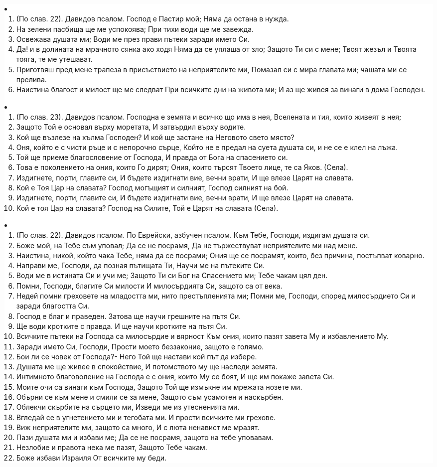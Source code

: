   </li>
  <li>
    <ol>
      <li>(По слав. 22). Давидов псалом. Господ е Пастир мой; Няма да остана в нужда.</li>
      <li>На зелени пасбища ще ме успокоява; При тихи води ще ме завежда.</li>
      <li>Освежава душата ми; Води ме през прави пътеки заради името Си.</li>
      <li>Да! и в долината на мрачното сянка ако ходя Няма да се уплаша от зло; Защото Ти си с мене; Твоят жезъл и Твоята тояга, те ме утешават.</li>
      <li>Приготвяш пред мене трапеза в присъствието на неприятелите ми, Помазал си с мира главата ми; чашата ми се прелива.</li>
      <li>Наистина благост и милост ще ме следват При всичките дни на живота ми; И аз ще живея за винаги в дома Господен.</li>
    </ol>
  </li>
  <li>
    <ol>
      <li>(По слав. 23). Давидов псалом. Господна е земята и всичко що има в нея, Вселената и тия, които живеят в нея;</li>
      <li>Защото Той е основал върху моретата, И затвърдил върху водите.</li>
      <li>Кой ще възлезе на хълма Господен? И кой ще застане на Неговото свето място?</li>
      <li>Оня, който е с чисти ръце и с непорочно сърце, Който не е предал на суета душата си, и не се е клел на лъжа.</li>
      <li>Той ще приеме благословение от Господа, И правда от Бога на спасението си.</li>
      <li>Това е поколението на ония, които Го дирят; Ония, които търсят Твоето лице, те са Яков. (Села).</li>
      <li>Издигнете, порти, главите си, И бъдете издигнати вие, вечни врати, И ще влезе Царят на славата.</li>
      <li>Кой е Тоя Цар на славата? Господ могъщият и силният, Господ силният на бой.</li>
      <li>Издигнете, порти, главите си, И бъдете издигнати вие, вечни врати, И ще влезе Царят на славата.</li>
      <li>Кой е тоя Цар на славата? Господ на Силите, Той е Царят на славата (Села).</li>
    </ol>
  </li>
  <li>
    <ol>
      <li>(По слав. 22). Давидов псалом. По Еврейски, азбучен псалом. Към Тебе, Господи, издигам душата си.</li>
      <li>Боже мой, на Тебе съм уповал; Да се не посрамя, Да не тържествуват неприятелите ми над мене.</li>
      <li>Наистина, никой, който чака Тебе, няма да се посрами; Ония ще се посрамят, които, без причина, постъпват коварно.</li>
      <li>Направи ме, Господи, да позная пътищата Ти, Научи ме на пътеките Си.</li>
      <li>Води ме в истината Си и учи ме; Защото Ти си Бог на Спасението ми; Тебе чакам цял ден.</li>
      <li>Помни, Господи, благите Си милости И милосърдията Си, защото са от века.</li>
      <li>Недей помни греховете на младостта ми, нито престъпленията ми; Помни ме, Господи, според милосърдието Си и заради благостта Си.</li>
      <li>Господ е благ и праведен. Затова ще научи грешните на пътя Си.</li>
      <li>Ще води кротките с правда. И ще научи кротките на пътя Си.</li>
      <li>Всичките пътеки на Господа са милосърдие и вярност Към ония, които пазят завета Му и избавлението Му.</li>
      <li>Заради името Си, Господи, Прости моето беззаконие, защото е голямо.</li>
      <li>Бои ли се човек от Господа?- Него Той ще настави кой път да избере.</li>
      <li>Душата ме ще живее в спокойствие, И потомството му ще наследи земята.</li>
      <li>Интимното благоволение на Господа е с ония, които Му се боят, И ще им покаже завета Си.</li>
      <li>Моите очи са винаги към Господа, Защото Той ще измъкне им мрежата нозете ми.</li>
      <li>Обърни се към мене и смили се за мене, Защото съм усамотен и наскърбен.</li>
      <li>Облекчи скърбите на сърцето ми, Изведи ме из утесненията ми.</li>
      <li>Вгледай се в угнетението ми и тегобата ми. И прости всичките ми грехове.</li>
      <li>Виж неприятелите ми, защото са много, И с люта ненавист ме мразят.</li>
      <li>Пази душата ми и избави ме; Да се не посрамя, защото на тебе уповавам.</li>
      <li>Незлобие и правота нека ме пазят, Защото Тебе чакам.</li>
      <li>Боже избави Израиля От всичките му беди.</li>
    </ol>
  </li>